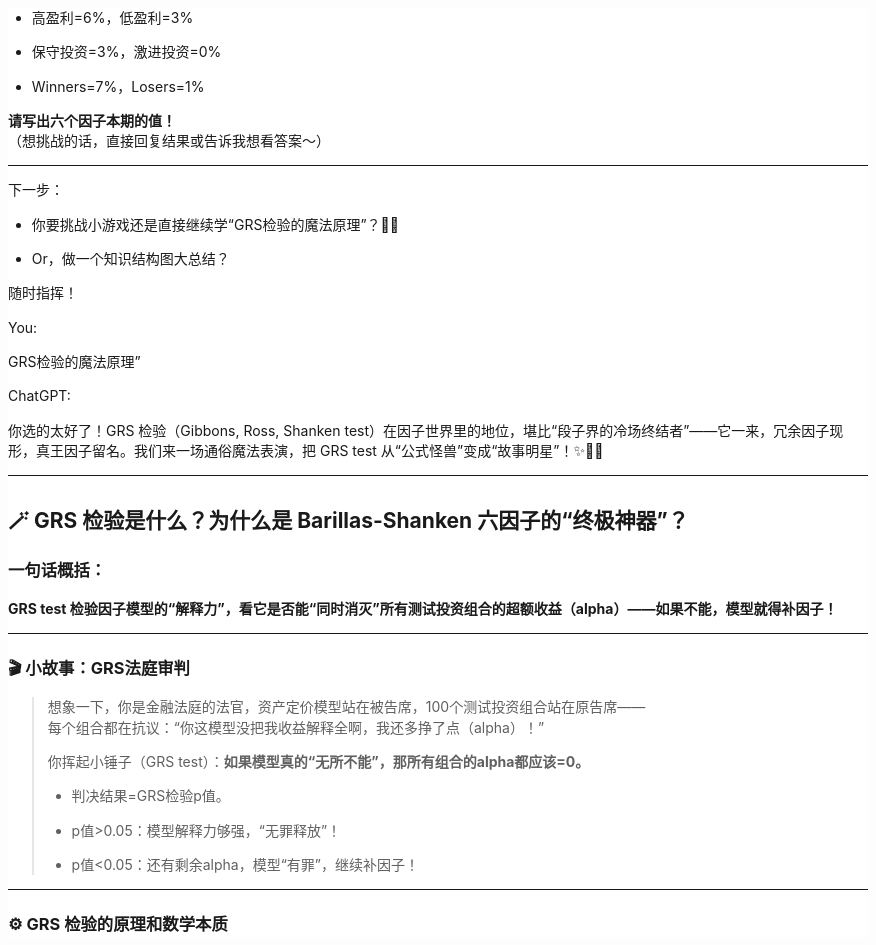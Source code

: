 -   高盈利=6%，低盈利=3%
    
-   保守投资=3%，激进投资=0%
    
-   Winners=7%，Losers=1%
    

**请写出六个因子本期的值！**  
（想挑战的话，直接回复结果或告诉我想看答案～）

---

下一步：

-   你要挑战小游戏还是直接继续学“GRS检验的魔法原理”？🧙‍♂️
    
-   Or，做一个知识结构图大总结？
    

随时指挥！

You: 

GRS检验的魔法原理”

ChatGPT: 

你选的太好了！GRS 检验（Gibbons, Ross, Shanken test）在因子世界里的地位，堪比“段子界的冷场终结者”——它一来，冗余因子现形，真王因子留名。我们来一场通俗魔法表演，把 GRS test 从“公式怪兽”变成“故事明星”！✨🧙‍♂️

---

## 🪄 GRS 检验是什么？为什么是 Barillas-Shanken 六因子的“终极神器”？

### 一句话概括：

**GRS test 检验因子模型的“解释力”，看它是否能“同时消灭”所有测试投资组合的超额收益（alpha）——如果不能，模型就得补因子！**

---

### 🎬 小故事：GRS法庭审判

> 想象一下，你是金融法庭的法官，资产定价模型站在被告席，100个测试投资组合站在原告席——  
> 每个组合都在抗议：“你这模型没把我收益解释全啊，我还多挣了点（alpha）！”
> 
> 你挥起小锤子（GRS test）：**如果模型真的“无所不能”，那所有组合的alpha都应该=0。**
> 
> -   判决结果=GRS检验p值。
>     
> -   p值>0.05：模型解释力够强，“无罪释放”！
>     
> -   p值<0.05：还有剩余alpha，模型“有罪”，继续补因子！
>     

---

### ⚙️ GRS 检验的原理和数学本质
